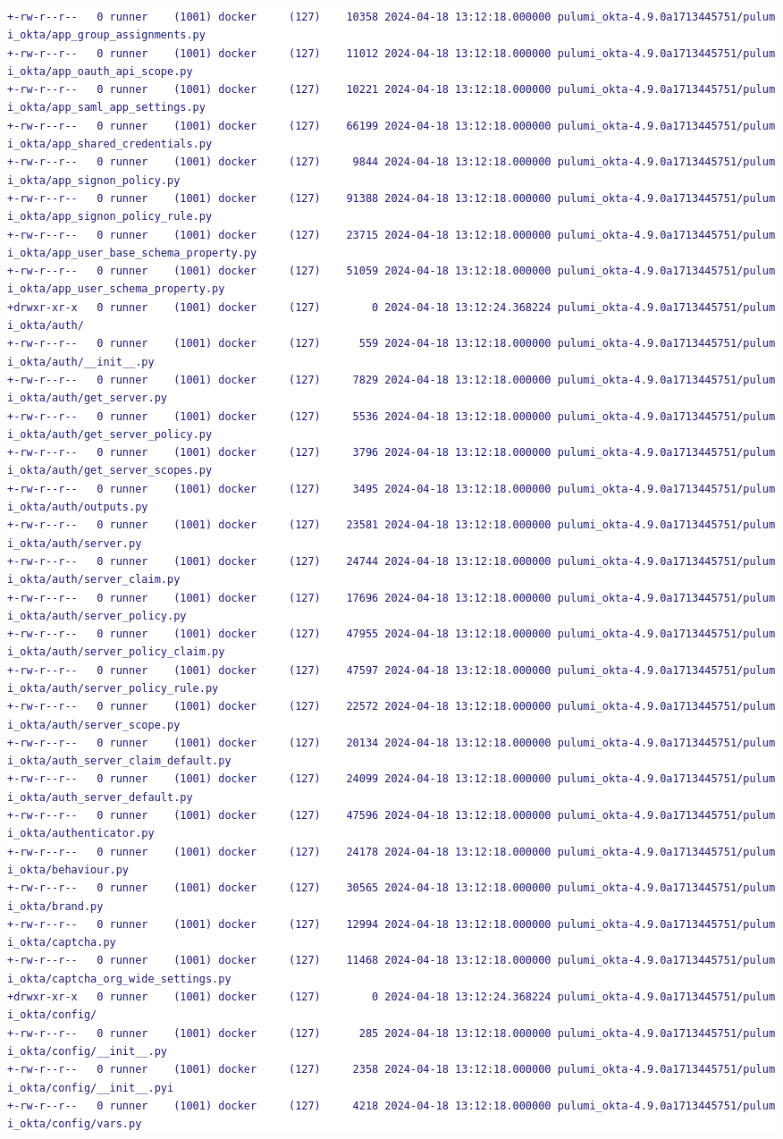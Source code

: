 ```diff
+-rw-r--r--   0 runner    (1001) docker     (127)    10358 2024-04-18 13:12:18.000000 pulumi_okta-4.9.0a1713445751/pulumi_okta/app_group_assignments.py
+-rw-r--r--   0 runner    (1001) docker     (127)    11012 2024-04-18 13:12:18.000000 pulumi_okta-4.9.0a1713445751/pulumi_okta/app_oauth_api_scope.py
+-rw-r--r--   0 runner    (1001) docker     (127)    10221 2024-04-18 13:12:18.000000 pulumi_okta-4.9.0a1713445751/pulumi_okta/app_saml_app_settings.py
+-rw-r--r--   0 runner    (1001) docker     (127)    66199 2024-04-18 13:12:18.000000 pulumi_okta-4.9.0a1713445751/pulumi_okta/app_shared_credentials.py
+-rw-r--r--   0 runner    (1001) docker     (127)     9844 2024-04-18 13:12:18.000000 pulumi_okta-4.9.0a1713445751/pulumi_okta/app_signon_policy.py
+-rw-r--r--   0 runner    (1001) docker     (127)    91388 2024-04-18 13:12:18.000000 pulumi_okta-4.9.0a1713445751/pulumi_okta/app_signon_policy_rule.py
+-rw-r--r--   0 runner    (1001) docker     (127)    23715 2024-04-18 13:12:18.000000 pulumi_okta-4.9.0a1713445751/pulumi_okta/app_user_base_schema_property.py
+-rw-r--r--   0 runner    (1001) docker     (127)    51059 2024-04-18 13:12:18.000000 pulumi_okta-4.9.0a1713445751/pulumi_okta/app_user_schema_property.py
+drwxr-xr-x   0 runner    (1001) docker     (127)        0 2024-04-18 13:12:24.368224 pulumi_okta-4.9.0a1713445751/pulumi_okta/auth/
+-rw-r--r--   0 runner    (1001) docker     (127)      559 2024-04-18 13:12:18.000000 pulumi_okta-4.9.0a1713445751/pulumi_okta/auth/__init__.py
+-rw-r--r--   0 runner    (1001) docker     (127)     7829 2024-04-18 13:12:18.000000 pulumi_okta-4.9.0a1713445751/pulumi_okta/auth/get_server.py
+-rw-r--r--   0 runner    (1001) docker     (127)     5536 2024-04-18 13:12:18.000000 pulumi_okta-4.9.0a1713445751/pulumi_okta/auth/get_server_policy.py
+-rw-r--r--   0 runner    (1001) docker     (127)     3796 2024-04-18 13:12:18.000000 pulumi_okta-4.9.0a1713445751/pulumi_okta/auth/get_server_scopes.py
+-rw-r--r--   0 runner    (1001) docker     (127)     3495 2024-04-18 13:12:18.000000 pulumi_okta-4.9.0a1713445751/pulumi_okta/auth/outputs.py
+-rw-r--r--   0 runner    (1001) docker     (127)    23581 2024-04-18 13:12:18.000000 pulumi_okta-4.9.0a1713445751/pulumi_okta/auth/server.py
+-rw-r--r--   0 runner    (1001) docker     (127)    24744 2024-04-18 13:12:18.000000 pulumi_okta-4.9.0a1713445751/pulumi_okta/auth/server_claim.py
+-rw-r--r--   0 runner    (1001) docker     (127)    17696 2024-04-18 13:12:18.000000 pulumi_okta-4.9.0a1713445751/pulumi_okta/auth/server_policy.py
+-rw-r--r--   0 runner    (1001) docker     (127)    47955 2024-04-18 13:12:18.000000 pulumi_okta-4.9.0a1713445751/pulumi_okta/auth/server_policy_claim.py
+-rw-r--r--   0 runner    (1001) docker     (127)    47597 2024-04-18 13:12:18.000000 pulumi_okta-4.9.0a1713445751/pulumi_okta/auth/server_policy_rule.py
+-rw-r--r--   0 runner    (1001) docker     (127)    22572 2024-04-18 13:12:18.000000 pulumi_okta-4.9.0a1713445751/pulumi_okta/auth/server_scope.py
+-rw-r--r--   0 runner    (1001) docker     (127)    20134 2024-04-18 13:12:18.000000 pulumi_okta-4.9.0a1713445751/pulumi_okta/auth_server_claim_default.py
+-rw-r--r--   0 runner    (1001) docker     (127)    24099 2024-04-18 13:12:18.000000 pulumi_okta-4.9.0a1713445751/pulumi_okta/auth_server_default.py
+-rw-r--r--   0 runner    (1001) docker     (127)    47596 2024-04-18 13:12:18.000000 pulumi_okta-4.9.0a1713445751/pulumi_okta/authenticator.py
+-rw-r--r--   0 runner    (1001) docker     (127)    24178 2024-04-18 13:12:18.000000 pulumi_okta-4.9.0a1713445751/pulumi_okta/behaviour.py
+-rw-r--r--   0 runner    (1001) docker     (127)    30565 2024-04-18 13:12:18.000000 pulumi_okta-4.9.0a1713445751/pulumi_okta/brand.py
+-rw-r--r--   0 runner    (1001) docker     (127)    12994 2024-04-18 13:12:18.000000 pulumi_okta-4.9.0a1713445751/pulumi_okta/captcha.py
+-rw-r--r--   0 runner    (1001) docker     (127)    11468 2024-04-18 13:12:18.000000 pulumi_okta-4.9.0a1713445751/pulumi_okta/captcha_org_wide_settings.py
+drwxr-xr-x   0 runner    (1001) docker     (127)        0 2024-04-18 13:12:24.368224 pulumi_okta-4.9.0a1713445751/pulumi_okta/config/
+-rw-r--r--   0 runner    (1001) docker     (127)      285 2024-04-18 13:12:18.000000 pulumi_okta-4.9.0a1713445751/pulumi_okta/config/__init__.py
+-rw-r--r--   0 runner    (1001) docker     (127)     2358 2024-04-18 13:12:18.000000 pulumi_okta-4.9.0a1713445751/pulumi_okta/config/__init__.pyi
+-rw-r--r--   0 runner    (1001) docker     (127)     4218 2024-04-18 13:12:18.000000 pulumi_okta-4.9.0a1713445751/pulumi_okta/config/vars.py
```